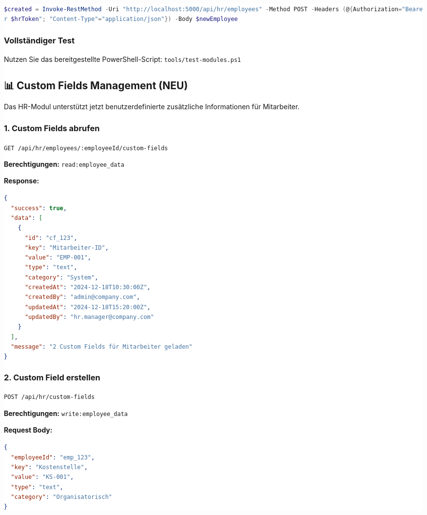 ```powershell
$created = Invoke-RestMethod -Uri "http://localhost:5000/api/hr/employees" -Method POST -Headers (@{Authorization="Bearer $hrToken"; "Content-Type"="application/json"}) -Body $newEmployee
```

### Vollständiger Test
Nutzen Sie das bereitgestellte PowerShell-Script: `tools/test-modules.ps1`

## 📊 Custom Fields Management (NEU)

Das HR-Modul unterstützt jetzt benutzerdefinierte zusätzliche Informationen für Mitarbeiter.

### 1. Custom Fields abrufen

```http
GET /api/hr/employees/:employeeId/custom-fields
```

**Berechtigungen:** `read:employee_data`

**Response:**
```json
{
  "success": true,
  "data": [
    {
      "id": "cf_123",
      "key": "Mitarbeiter-ID",
      "value": "EMP-001",
      "type": "text",
      "category": "System",
      "createdAt": "2024-12-18T10:30:00Z",
      "createdBy": "admin@company.com",
      "updatedAt": "2024-12-18T15:20:00Z",
      "updatedBy": "hr.manager@company.com"
    }
  ],
  "message": "2 Custom Fields für Mitarbeiter geladen"
}
```

### 2. Custom Field erstellen

```http
POST /api/hr/custom-fields
```

**Berechtigungen:** `write:employee_data`

**Request Body:**
```json
{
  "employeeId": "emp_123",
  "key": "Kostenstelle",
  "value": "KS-001",
  "type": "text",
  "category": "Organisatorisch"
}
```
